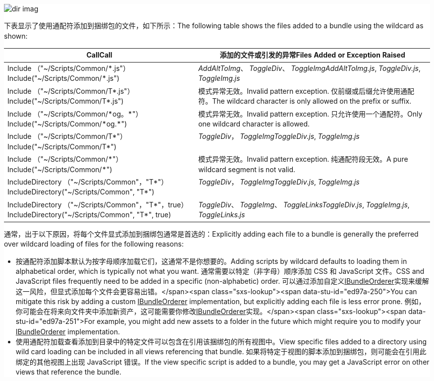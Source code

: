 ![dir imag](bundling-and-minification/_static/image7.png)

<span data-ttu-id="ed97a-227">下表显示了使用通配符添加到捆绑包的文件，如下所示：</span><span class="sxs-lookup"><span data-stu-id="ed97a-227">The following table shows the files added to a bundle using the wildcard as shown:</span></span>

| <span data-ttu-id="ed97a-228">**Call**</span><span class="sxs-lookup"><span data-stu-id="ed97a-228">**Call**</span></span> | <span data-ttu-id="ed97a-229">**添加的文件或引发的异常**</span><span class="sxs-lookup"><span data-stu-id="ed97a-229">**Files Added or Exception Raised**</span></span> |
| --- | --- |
| <span data-ttu-id="ed97a-230">Include （"~/Scripts/Common/\*.js"）</span><span class="sxs-lookup"><span data-stu-id="ed97a-230">Include("~/Scripts/Common/\*.js")</span></span> | <span data-ttu-id="ed97a-231">*AddAltToImg*、 *ToggleDiv*、 *ToggleImg*</span><span class="sxs-lookup"><span data-stu-id="ed97a-231">*AddAltToImg.js*, *ToggleDiv.js*, *ToggleImg.js*</span></span> |
| <span data-ttu-id="ed97a-232">Include （"~/Scripts/Common/T\*.js"）</span><span class="sxs-lookup"><span data-stu-id="ed97a-232">Include("~/Scripts/Common/T\*.js")</span></span> | <span data-ttu-id="ed97a-233">模式异常无效。</span><span class="sxs-lookup"><span data-stu-id="ed97a-233">Invalid pattern exception.</span></span> <span data-ttu-id="ed97a-234">仅前缀或后缀允许使用通配符。</span><span class="sxs-lookup"><span data-stu-id="ed97a-234">The wildcard character is only allowed on the prefix or suffix.</span></span> |
| <span data-ttu-id="ed97a-235">Include （"~/Scripts/Common/\*og。\*"）</span><span class="sxs-lookup"><span data-stu-id="ed97a-235">Include("~/Scripts/Common/\*og.\*")</span></span> | <span data-ttu-id="ed97a-236">模式异常无效。</span><span class="sxs-lookup"><span data-stu-id="ed97a-236">Invalid pattern exception.</span></span> <span data-ttu-id="ed97a-237">只允许使用一个通配符。</span><span class="sxs-lookup"><span data-stu-id="ed97a-237">Only one wildcard character is allowed.</span></span> |
| <span data-ttu-id="ed97a-238">Include （"~/Scripts/Common/T\*"）</span><span class="sxs-lookup"><span data-stu-id="ed97a-238">Include("~/Scripts/Common/T\*")</span></span> | <span data-ttu-id="ed97a-239">*ToggleDiv*， *ToggleImg*</span><span class="sxs-lookup"><span data-stu-id="ed97a-239">*ToggleDiv.js*, *ToggleImg.js*</span></span> |
| <span data-ttu-id="ed97a-240">Include （"~/Scripts/Common/\*"）</span><span class="sxs-lookup"><span data-stu-id="ed97a-240">Include("~/Scripts/Common/\*")</span></span> | <span data-ttu-id="ed97a-241">模式异常无效。</span><span class="sxs-lookup"><span data-stu-id="ed97a-241">Invalid pattern exception.</span></span> <span data-ttu-id="ed97a-242">纯通配符段无效。</span><span class="sxs-lookup"><span data-stu-id="ed97a-242">A pure wildcard segment is not valid.</span></span> |
| <span data-ttu-id="ed97a-243">IncludeDirectory （"~/Scripts/Common"，"T\*"）</span><span class="sxs-lookup"><span data-stu-id="ed97a-243">IncludeDirectory("~/Scripts/Common", "T\*")</span></span> | <span data-ttu-id="ed97a-244">*ToggleDiv*， *ToggleImg*</span><span class="sxs-lookup"><span data-stu-id="ed97a-244">*ToggleDiv.js*, *ToggleImg.js*</span></span> |
| <span data-ttu-id="ed97a-245">IncludeDirectory （"~/Scripts/Common"，"T\*"，true）</span><span class="sxs-lookup"><span data-stu-id="ed97a-245">IncludeDirectory("~/Scripts/Common", "T\*", true)</span></span> | <span data-ttu-id="ed97a-246">*ToggleDiv*、 *ToggleImg*、 *ToggleLinks*</span><span class="sxs-lookup"><span data-stu-id="ed97a-246">*ToggleDiv.js*, *ToggleImg.js*, *ToggleLinks.js*</span></span> |

<span data-ttu-id="ed97a-247">通常，出于以下原因，将每个文件显式添加到捆绑包通常是首选的：</span><span class="sxs-lookup"><span data-stu-id="ed97a-247">Explicitly adding each file to a bundle is generally the preferred over wildcard loading of files for the following reasons:</span></span>

- <span data-ttu-id="ed97a-248">按通配符添加脚本默认为按字母顺序加载它们，这通常不是你想要的。</span><span class="sxs-lookup"><span data-stu-id="ed97a-248">Adding scripts by wildcard defaults to loading them in alphabetical order, which is typically not what you want.</span></span> <span data-ttu-id="ed97a-249">通常需要以特定（非字母）顺序添加 CSS 和 JavaScript 文件。</span><span class="sxs-lookup"><span data-stu-id="ed97a-249">CSS and JavaScript files frequently need to be added in a specific (non-alphabetic) order.</span></span> <span data-ttu-id="ed97a-250">可以通过添加自定义[IBundleOrderer](https://msdn.microsoft.com/library/system.web.optimization.ibundleorderer(VS.110).aspx)实现来缓解这一风险，但显式添加每个文件会更容易出错。</span><span class="sxs-lookup"><span data-stu-id="ed97a-250">You can mitigate this risk by adding a custom [IBundleOrderer](https://msdn.microsoft.com/library/system.web.optimization.ibundleorderer(VS.110).aspx) implementation, but explicitly adding each file is less error prone.</span></span> <span data-ttu-id="ed97a-251">例如，你可能会在将来向文件夹中添加新资产，这可能需要你修改[IBundleOrderer](https://msdn.microsoft.com/library/system.web.optimization.ibundleorderer(VS.110).aspx)实现。</span><span class="sxs-lookup"><span data-stu-id="ed97a-251">For example, you might add new assets to a folder in the future which might require you to modify your [IBundleOrderer](https://msdn.microsoft.com/library/system.web.optimization.ibundleorderer(VS.110).aspx) implementation.</span></span>
- <span data-ttu-id="ed97a-252">使用通配符加载查看添加到目录中的特定文件可以包含在引用该捆绑包的所有视图中。</span><span class="sxs-lookup"><span data-stu-id="ed97a-252">View specific files added to a directory using wild card loading can be included in all views referencing that bundle.</span></span> <span data-ttu-id="ed97a-253">如果将特定于视图的脚本添加到捆绑包，则可能会在引用此绑定的其他视图上出现 JavaScript 错误。</span><span class="sxs-lookup"><span data-stu-id="ed97a-253">If the view specific script is added to a bundle, you may get a JavaScript error on other views that reference the bundle.</span></span>